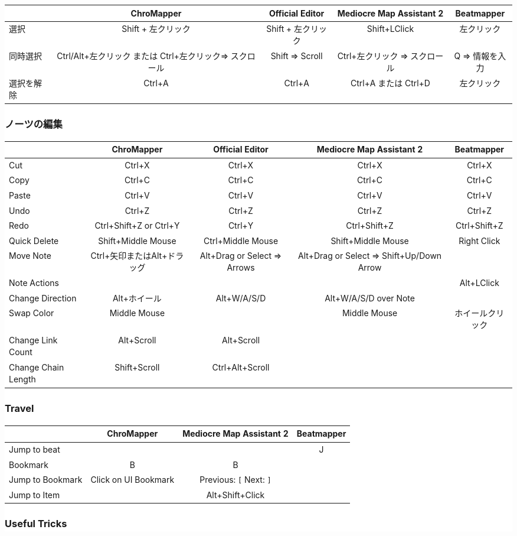 

|       |              ChroMapper              | Official Editor | Mediocre Map Assistant 2 | Beatmapper |
| ----- |:------------------------------------:|:---------------:|:------------------------:|:----------:|
| 選択    |            Shift + 左クリック             |  Shift + 左クリック  |       Shift+LClick       |   左クリック    |
| 同時選択  | Ctrl/Alt+左クリック または Ctrl+左クリック⇒ スクロール | Shift ⇒ Scroll  |    Ctrl+左クリック ⇒ スクロール    | Q ⇒ 情報を入力  |
| 選択を解除 |                Ctrl+A                |     Ctrl+A      |    Ctrl+A または Ctrl+D     |   左クリック    |



### ノーツの編集




|                     |       ChroMapper       |       Official Editor       |         Mediocre Map Assistant 2         |  Beatmapper  |
| ------------------- |:----------------------:|:---------------------------:|:----------------------------------------:|:------------:|
| Cut                 |         Ctrl+X         |           Ctrl+X            |                  Ctrl+X                  |    Ctrl+X    |
| Copy                |         Ctrl+C         |           Ctrl+C            |                  Ctrl+C                  |    Ctrl+C    |
| Paste               |         Ctrl+V         |           Ctrl+V            |                  Ctrl+V                  |    Ctrl+V    |
| Undo                |         Ctrl+Z         |           Ctrl+Z            |                  Ctrl+Z                  |    Ctrl+Z    |
| Redo                | Ctrl+Shift+Z or Ctrl+Y |           Ctrl+Y            |               Ctrl+Shift+Z               | Ctrl+Shift+Z |
| Quick Delete        |   Shift+Middle Mouse   |      Ctrl+Middle Mouse      |            Shift+Middle Mouse            | Right Click  |
| Move Note           |   Ctrl+矢印またはAlt+ドラッグ   | Alt+Drag or Select ⇒ Arrows | Alt+Drag or Select ⇒ Shift+Up/Down Arrow |              |
| Note Actions        |                        |                             |                                          |  Alt+LClick  |
| Change Direction    |        Alt+ホイール        |         Alt+W/A/S/D         |          Alt+W/A/S/D over Note           |              |
| Swap Color          |      Middle Mouse      |                             |               Middle Mouse               |   ホイールクリック   |
| Change Link Count   |       Alt+Scroll       |         Alt+Scroll          |                                          |              |
| Change Chain Length |      Shift+Scroll      |       Ctrl+Alt+Scroll       |                                          |              |



### Travel

|                  |      ChroMapper      | Mediocre Map Assistant 2 | Beatmapper |
| ---------------- |:--------------------:|:------------------------:|:----------:|
| Jump to beat     |                      |                          |     J      |
| Bookmark         |          B           |            B             |            |
| Jump to Bookmark | Click on UI Bookmark | Previous: `[` Next: `]`  |            |
| Jump to Item     |                      |     Alt+Shift+Click      |            |

### Useful Tricks
